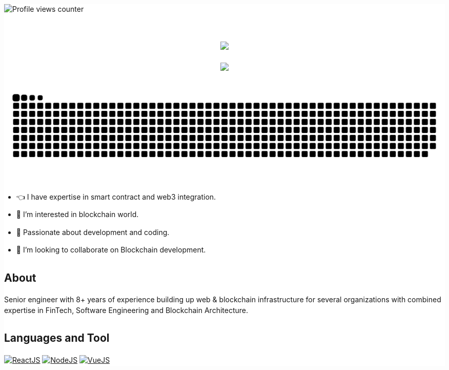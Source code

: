 
![Profile views counter](https://komarev.com/ghpvc/?username=phantom0109&&style=flat-square)  

<h1 align="center">
  <a href="https://git.io/typing-svg">
    <img src="https://readme-typing-svg.herokuapp.com/?lines=Senior+FullStack+Engineer;Senior+Flutter+Engineer&center=true&size=28&color=ff8a65">
  </a>
  <br>
  <a href="https://git.io/typing-svg">
    <img src="https://readme-typing-svg.herokuapp.com/?lines=Senior+Flutter+Engineer;Senior+FullStack+Engineer&center=true&size=28">
  </a>
</h1>

<p align="center">

  

  

  <img src="Images/Dynamic/snake.svg" style="background:#161b22;">
  
</p>

- 👈 I have expertise in smart contract and web3 integration.  
  

- 👀 I’m interested in blockchain world.  
  

- 🌱 Passionate about development and coding.  
  

- 💞️ I’m looking to collaborate on Blockchain development.  
  
## About

Senior engineer with 8+ years of experience building up web & blockchain infrastructure for several organizations with combined expertise in FinTech, Software Engineering and Blockchain Architecture.


## Languages and Tool

[![ReactJS](https://img.shields.io/badge/-ReactJS-61DAFB?style=flat&logo=react&logoColor=white&link=https://github.com/phantom0109/)](https://github.com/phantom0109/) 
[![NodeJS](https://img.shields.io/badge/-Node.js-181717?style=flat&logo=nodedotjs&logoColor=white&link=https://github.com/phantom0109/)](https://github.com/phantom0109/) 
[![VueJS](https://img.shields.io/badge/VueJS-41B883??style=flat&logo=vue.js&logoColor=white&link=https://github.com/phantom0109/)](https://github.com/phantom0109/)
